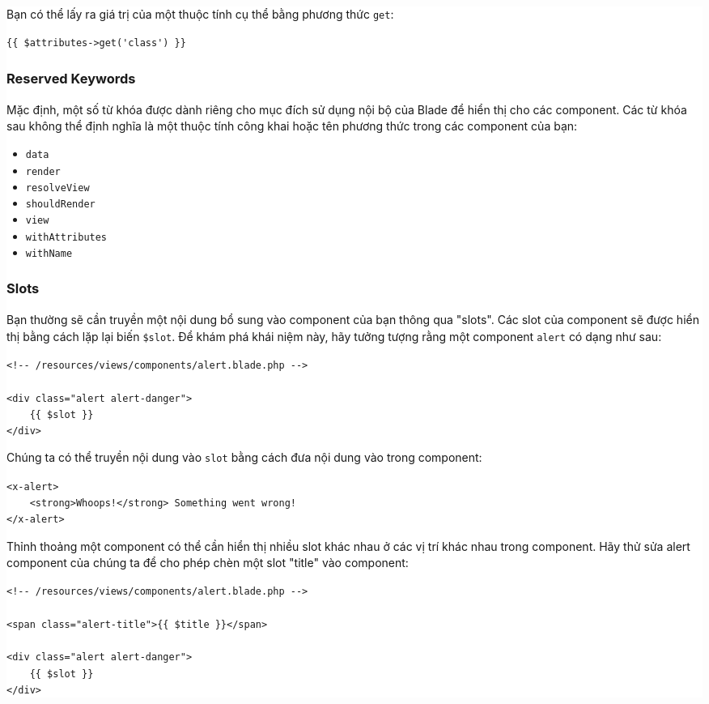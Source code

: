 Bạn có thể lấy ra giá trị của một thuộc tính cụ thể bằng phương thức `get`:

```blade
{{ $attributes->get('class') }}
```

<a name="reserved-keywords"></a>
### Reserved Keywords

Mặc định, một số từ khóa được dành riêng cho mục đích sử dụng nội bộ của Blade để hiển thị cho các component. Các từ khóa sau không thể định nghĩa là một thuộc tính công khai hoặc tên phương thức trong các component của bạn:

<div class="content-list" markdown="1">

- `data`
- `render`
- `resolveView`
- `shouldRender`
- `view`
- `withAttributes`
- `withName`

</div>

<a name="slots"></a>
### Slots

Bạn thường sẽ cần truyền một nội dung bổ sung vào component của bạn thông qua "slots". Các slot của component sẽ được hiển thị bằng cách lặp lại biến `$slot`. Để khám phá khái niệm này, hãy tưởng tượng rằng một component `alert` có dạng như sau:

```blade
<!-- /resources/views/components/alert.blade.php -->

<div class="alert alert-danger">
    {{ $slot }}
</div>
```

Chúng ta có thể truyền nội dung vào `slot` bằng cách đưa nội dung vào trong component:

```blade
<x-alert>
    <strong>Whoops!</strong> Something went wrong!
</x-alert>
```

Thỉnh thoảng một component có thể cần hiển thị nhiều slot khác nhau ở các vị trí khác nhau trong component. Hãy thử sửa alert component của chúng ta để cho phép chèn một slot "title" vào component:

```blade
<!-- /resources/views/components/alert.blade.php -->

<span class="alert-title">{{ $title }}</span>

<div class="alert alert-danger">
    {{ $slot }}
</div>
```
